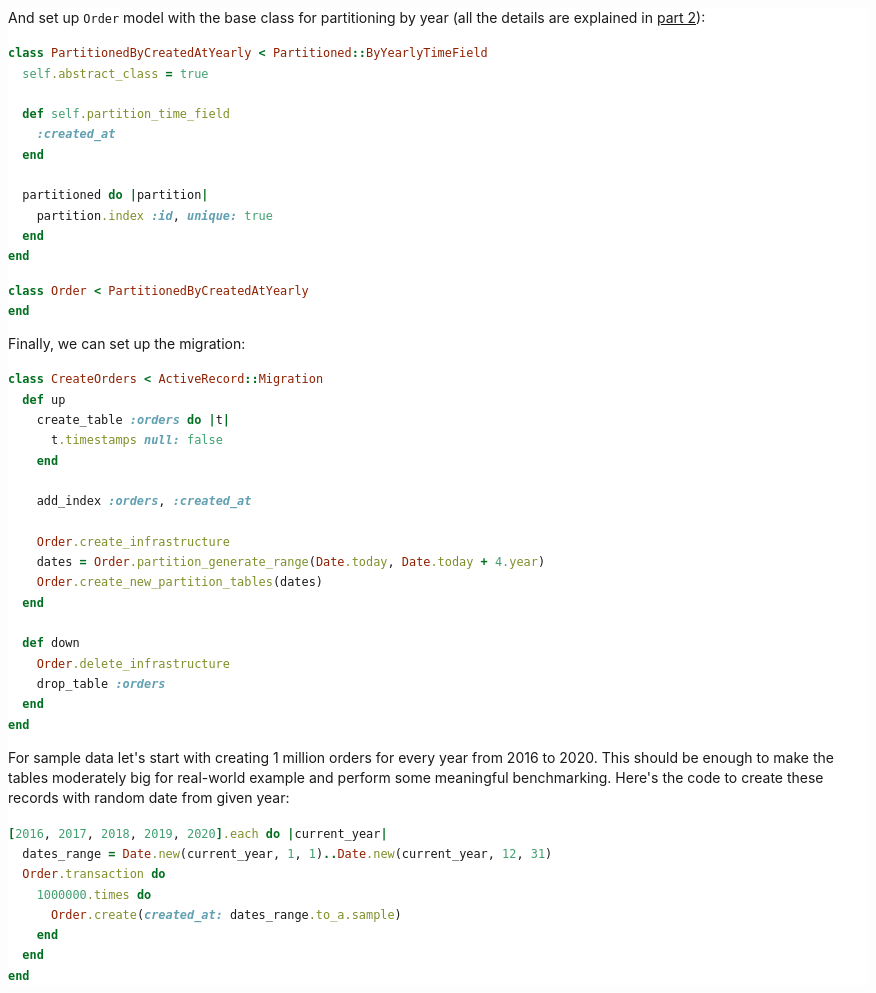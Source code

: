 <p>And set up <code>Order</code> model with the base class for partitioning by year (all the details are explained in <a href="https://karolgalanciak.com/blog/2016/06/12/scaling-up-rails-applications-with-postgresql-table-partitioning-part-2/" target="_blank">part 2</a>):</p>

``` rb
class PartitionedByCreatedAtYearly < Partitioned::ByYearlyTimeField
  self.abstract_class = true

  def self.partition_time_field
    :created_at
  end

  partitioned do |partition|
    partition.index :id, unique: true
  end
end
```

``` rb
class Order < PartitionedByCreatedAtYearly
end
```

<p>Finally, we can set up the migration:</p>


``` rb
class CreateOrders < ActiveRecord::Migration
  def up
    create_table :orders do |t|
      t.timestamps null: false
    end

    add_index :orders, :created_at

    Order.create_infrastructure
    dates = Order.partition_generate_range(Date.today, Date.today + 4.year)
    Order.create_new_partition_tables(dates)
  end

  def down
    Order.delete_infrastructure
    drop_table :orders
  end
end
```

<p>For sample data let's start with creating 1 million orders for every year from 2016 to 2020. This should be enough to make the tables moderately big for real-world example and perform some meaningful benchmarking. Here's the code to create these records with random date from given year: </p>

``` rb
[2016, 2017, 2018, 2019, 2020].each do |current_year|
  dates_range = Date.new(current_year, 1, 1)..Date.new(current_year, 12, 31)
  Order.transaction do
    1000000.times do
      Order.create(created_at: dates_range.to_a.sample)
    end
  end
end
```

